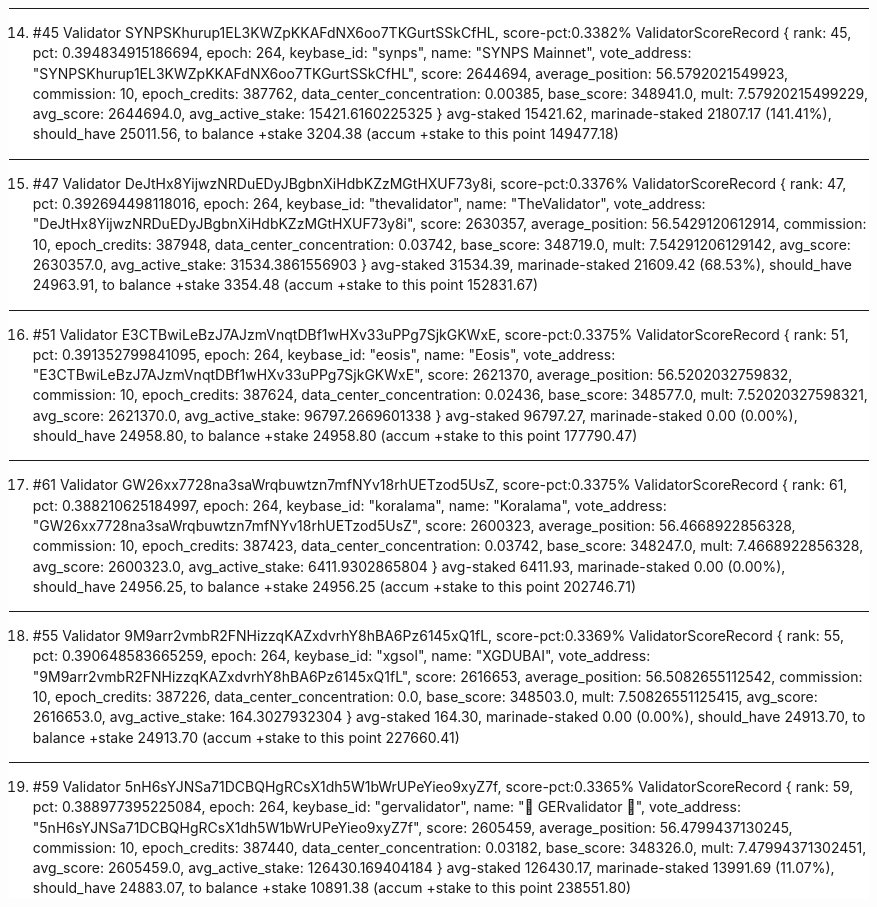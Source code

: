 -------------------------------------------------------------
14) #45 Validator SYNPSKhurup1EL3KWZpKKAFdNX6oo7TKGurtSSkCfHL, score-pct:0.3382%
ValidatorScoreRecord { rank: 45, pct: 0.394834915186694, epoch: 264, keybase_id: "synps", name: "SYNPS Mainnet", vote_address: "SYNPSKhurup1EL3KWZpKKAFdNX6oo7TKGurtSSkCfHL", score: 2644694, average_position: 56.5792021549923, commission: 10, epoch_credits: 387762, data_center_concentration: 0.00385, base_score: 348941.0, mult: 7.57920215499229, avg_score: 2644694.0, avg_active_stake: 15421.6160225325 }
 avg-staked 15421.62, marinade-staked 21807.17 (141.41%), should_have 25011.56, to balance +stake 3204.38 (accum +stake to this point 149477.18)

-------------------------------------------------------------
15) #47 Validator DeJtHx8YijwzNRDuEDyJBgbnXiHdbKZzMGtHXUF73y8i, score-pct:0.3376%
ValidatorScoreRecord { rank: 47, pct: 0.392694498118016, epoch: 264, keybase_id: "thevalidator", name: "TheValidator", vote_address: "DeJtHx8YijwzNRDuEDyJBgbnXiHdbKZzMGtHXUF73y8i", score: 2630357, average_position: 56.5429120612914, commission: 10, epoch_credits: 387948, data_center_concentration: 0.03742, base_score: 348719.0, mult: 7.54291206129142, avg_score: 2630357.0, avg_active_stake: 31534.3861556903 }
 avg-staked 31534.39, marinade-staked 21609.42 (68.53%), should_have 24963.91, to balance +stake 3354.48 (accum +stake to this point 152831.67)

-------------------------------------------------------------
16) #51 Validator E3CTBwiLeBzJ7AJzmVnqtDBf1wHXv33uPPg7SjkGKWxE, score-pct:0.3375%
ValidatorScoreRecord { rank: 51, pct: 0.391352799841095, epoch: 264, keybase_id: "eosis", name: "Eosis", vote_address: "E3CTBwiLeBzJ7AJzmVnqtDBf1wHXv33uPPg7SjkGKWxE", score: 2621370, average_position: 56.5202032759832, commission: 10, epoch_credits: 387624, data_center_concentration: 0.02436, base_score: 348577.0, mult: 7.52020327598321, avg_score: 2621370.0, avg_active_stake: 96797.2669601338 }
 avg-staked 96797.27, marinade-staked 0.00 (0.00%), should_have 24958.80, to balance +stake 24958.80 (accum +stake to this point 177790.47)

-------------------------------------------------------------
17) #61 Validator GW26xx7728na3saWrqbuwtzn7mfNYv18rhUETzod5UsZ, score-pct:0.3375%
ValidatorScoreRecord { rank: 61, pct: 0.388210625184997, epoch: 264, keybase_id: "koralama", name: "Koralama", vote_address: "GW26xx7728na3saWrqbuwtzn7mfNYv18rhUETzod5UsZ", score: 2600323, average_position: 56.4668922856328, commission: 10, epoch_credits: 387423, data_center_concentration: 0.03742, base_score: 348247.0, mult: 7.4668922856328, avg_score: 2600323.0, avg_active_stake: 6411.9302865804 }
 avg-staked 6411.93, marinade-staked 0.00 (0.00%), should_have 24956.25, to balance +stake 24956.25 (accum +stake to this point 202746.71)

-------------------------------------------------------------
18) #55 Validator 9M9arr2vmbR2FNHizzqKAZxdvrhY8hBA6Pz6145xQ1fL, score-pct:0.3369%
ValidatorScoreRecord { rank: 55, pct: 0.390648583665259, epoch: 264, keybase_id: "xgsol", name: "XGDUBAI", vote_address: "9M9arr2vmbR2FNHizzqKAZxdvrhY8hBA6Pz6145xQ1fL", score: 2616653, average_position: 56.5082655112542, commission: 10, epoch_credits: 387226, data_center_concentration: 0.0, base_score: 348503.0, mult: 7.50826551125415, avg_score: 2616653.0, avg_active_stake: 164.3027932304 }
 avg-staked 164.30, marinade-staked 0.00 (0.00%), should_have 24913.70, to balance +stake 24913.70 (accum +stake to this point 227660.41)

-------------------------------------------------------------
19) #59 Validator 5nH6sYJNSa71DCBQHgRCsX1dh5W1bWrUPeYieo9xyZ7f, score-pct:0.3365%
ValidatorScoreRecord { rank: 59, pct: 0.388977395225084, epoch: 264, keybase_id: "gervalidator", name: "🚀 GERvalidator 🚀", vote_address: "5nH6sYJNSa71DCBQHgRCsX1dh5W1bWrUPeYieo9xyZ7f", score: 2605459, average_position: 56.4799437130245, commission: 10, epoch_credits: 387440, data_center_concentration: 0.03182, base_score: 348326.0, mult: 7.47994371302451, avg_score: 2605459.0, avg_active_stake: 126430.169404184 }
 avg-staked 126430.17, marinade-staked 13991.69 (11.07%), should_have 24883.07, to balance +stake 10891.38 (accum +stake to this point 238551.80)
